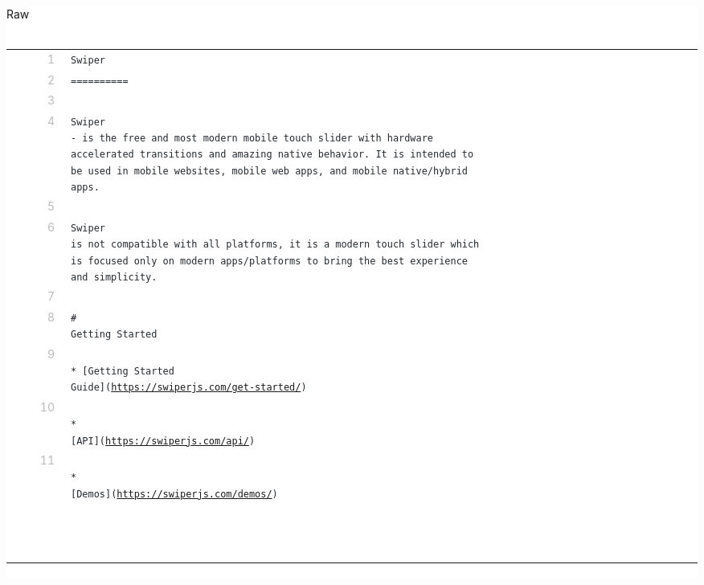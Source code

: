 Raw</a></span></div><style data-emotion-css="1i31ihw">.css-1i31ihw{overflow-x:auto;overflow-y:hidden;padding-top:5px;padding-bottom:5px;}</style><div class="code-listing css-1i31ihw"><style data-emotion-css="173nir8">.css-173nir8{border:none;border-collapse:collapse;border-spacing:0;}</style><table class="css-173nir8"><tbody><tr><style data-emotion-css="a4x74f">.css-a4x74f{padding-left:10px;padding-right:10px;color:rgba(27,31,35,.3);text-align:right;vertical-align:top;width:1%;min-width:50px;-webkit-user-select:none;-moz-user-select:none;-ms-user-select:none;user-select:none;}</style><td id="L1" class="css-a4x74f"><span>1</span></td><style data-emotion-css="1dcdqdg">.css-1dcdqdg{padding-left:10px;padding-right:10px;color:#24292e;white-space:pre;}</style><td id="LC1" class="css-1dcdqdg"><code>Swiper
</code></td></tr><tr><td id="L2" class="css-a4x74f"><span>2</span></td><td id="LC2" class="css-1dcdqdg"><code>==========
</code></td></tr><tr><td id="L3" class="css-a4x74f"><span>3</span></td><td id="LC3" class="css-1dcdqdg"><code>
</code></td></tr><tr><td id="L4" class="css-a4x74f"><span>4</span></td><td id="LC4" class="css-1dcdqdg"><code>Swiper - is the free and most modern mobile touch slider with hardware accelerated transitions and amazing native behavior. It is intended to be used in mobile websites, mobile web apps, and mobile native/hybrid apps.
</code></td></tr><tr><td id="L5" class="css-a4x74f"><span>5</span></td><td id="LC5" class="css-1dcdqdg"><code>
</code></td></tr><tr><td id="L6" class="css-a4x74f"><span>6</span></td><td id="LC6" class="css-1dcdqdg"><code>Swiper is not compatible with all platforms, it is a modern touch slider which is focused only on modern apps/platforms to bring the best experience and simplicity.
</code></td></tr><tr><td id="L7" class="css-a4x74f"><span>7</span></td><td id="LC7" class="css-1dcdqdg"><code>
</code></td></tr><tr><td id="L8" class="css-a4x74f"><span>8</span></td><td id="LC8" class="css-1dcdqdg"><code><span class="code-section"># Getting Started</span>
</code></td></tr><tr><td id="L9" class="css-a4x74f"><span>9</span></td><td id="LC9" class="css-1dcdqdg"><code><span class="code-bullet">  * </span>[<span class="code-string">Getting Started Guide</span>](<span class="code-link">https://swiperjs.com/get-started/</span>)
</code></td></tr><tr><td id="L10" class="css-a4x74f"><span>10</span></td><td id="LC10" class="css-1dcdqdg"><code><span class="code-bullet">  * </span>[<span class="code-string">API</span>](<span class="code-link">https://swiperjs.com/api/</span>)
</code></td></tr><tr><td id="L11" class="css-a4x74f"><span>11</span></td><td id="LC11" class="css-1dcdqdg"><code><span class="code-bullet">  * </span>[<span class="code-string">Demos</span>](<span class="code-link">https://swiperjs.com/demos/</span>)